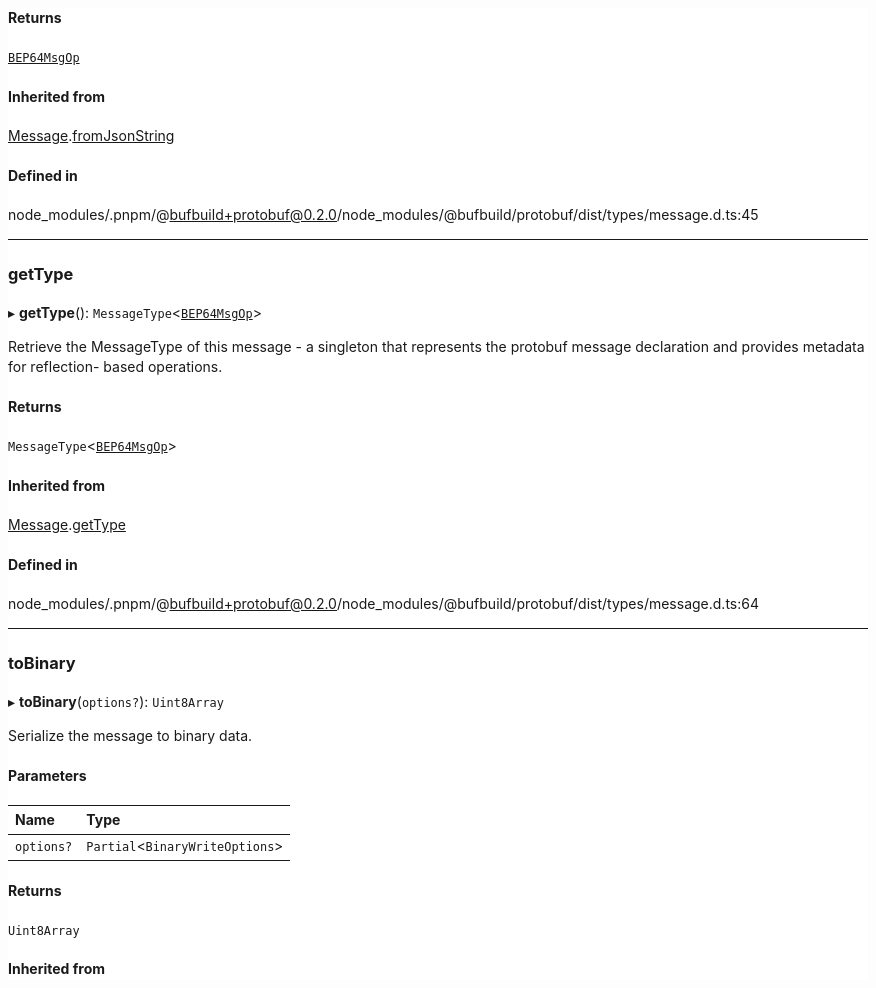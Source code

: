 #### Returns

[`BEP64MsgOp`](BEP64MsgOp.md)

#### Inherited from

[Message](Message.md).[fromJsonString](Message.md#fromjsonstring)

#### Defined in

node_modules/.pnpm/@bufbuild+protobuf@0.2.0/node_modules/@bufbuild/protobuf/dist/types/message.d.ts:45

___

### getType

▸ **getType**(): `MessageType`<[`BEP64MsgOp`](BEP64MsgOp.md)\>

Retrieve the MessageType of this message - a singleton that represents
the protobuf message declaration and provides metadata for reflection-
based operations.

#### Returns

`MessageType`<[`BEP64MsgOp`](BEP64MsgOp.md)\>

#### Inherited from

[Message](Message.md).[getType](Message.md#gettype)

#### Defined in

node_modules/.pnpm/@bufbuild+protobuf@0.2.0/node_modules/@bufbuild/protobuf/dist/types/message.d.ts:64

___

### toBinary

▸ **toBinary**(`options?`): `Uint8Array`

Serialize the message to binary data.

#### Parameters

| Name | Type |
| :------ | :------ |
| `options?` | `Partial`<`BinaryWriteOptions`\> |

#### Returns

`Uint8Array`

#### Inherited from
